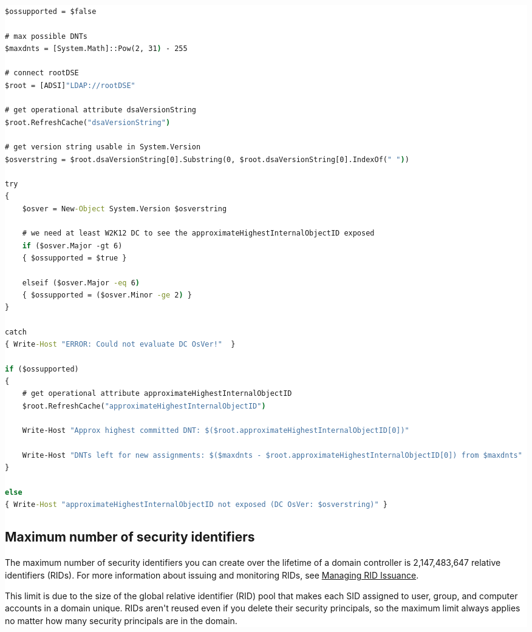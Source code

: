 ```cmd
$ossupported = $false
 
# max possible DNTs
$maxdnts = [System.Math]::Pow(2, 31) - 255
 
# connect rootDSE
$root = [ADSI]"LDAP://rootDSE"
 
# get operational attribute dsaVersionString
$root.RefreshCache("dsaVersionString")
 
# get version string usable in System.Version
$osverstring = $root.dsaVersionString[0].Substring(0, $root.dsaVersionString[0].IndexOf(" "))
 
try
{
    $osver = New-Object System.Version $osverstring
 
    # we need at least W2K12 DC to see the approximateHighestInternalObjectID exposed
    if ($osver.Major -gt 6)
    { $ossupported = $true }
 
    elseif ($osver.Major -eq 6)
    { $ossupported = ($osver.Minor -ge 2) }
}
 
catch
{ Write-Host "ERROR: Could not evaluate DC OsVer!"  }
 
if ($ossupported)
{
    # get operational attribute approximateHighestInternalObjectID
    $root.RefreshCache("approximateHighestInternalObjectID")
 
    Write-Host "Approx highest committed DNT: $($root.approximateHighestInternalObjectID[0])"
 
    Write-Host "DNTs left for new assignments: $($maxdnts - $root.approximateHighestInternalObjectID[0]) from $maxdnts"
}
 
else
{ Write-Host "approximateHighestInternalObjectID not exposed (DC OsVer: $osverstring)" }
```

## Maximum number of security identifiers

The maximum number of security identifiers you can create over the lifetime of a domain controller is 2,147,483,647 relative identifiers (RIDs). For more information about issuing and monitoring RIDs, see [Managing RID Issuance](https://technet.microsoft.com/library/jj574229.aspx).

This limit is due to the size of the global relative identifier (RID) pool that makes each SID assigned to user, group, and computer accounts in a domain unique. RIDs aren't reused even if you delete their security principals, so the maximum limit always applies no matter how many security principals are in the domain.
